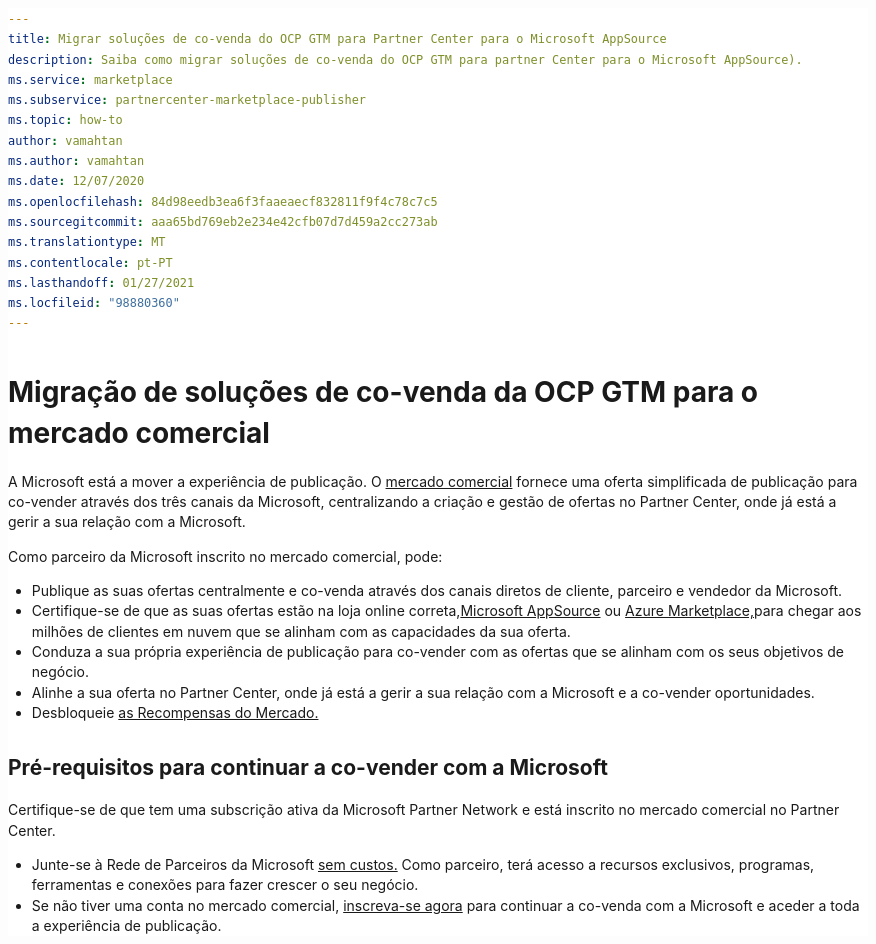 ```yaml
---
title: Migrar soluções de co-venda do OCP GTM para Partner Center para o Microsoft AppSource
description: Saiba como migrar soluções de co-venda do OCP GTM para partner Center para o Microsoft AppSource).
ms.service: marketplace
ms.subservice: partnercenter-marketplace-publisher
ms.topic: how-to
author: vamahtan
ms.author: vamahtan
ms.date: 12/07/2020
ms.openlocfilehash: 84d98eedb3ea6f3faaeaecf832811f9f4c78c7c5
ms.sourcegitcommit: aaa65bd769eb2e234e42cfb07d7d459a2cc273ab
ms.translationtype: MT
ms.contentlocale: pt-PT
ms.lasthandoff: 01/27/2021
ms.locfileid: "98880360"
---
```

# <a name="migration-of-co-sell-solutions-from-ocp-gtm-to-the-commercial-marketplace"></a>Migração de soluções de co-venda da OCP GTM para o mercado comercial

A Microsoft está a mover a experiência de publicação. O [mercado comercial](overview.md) fornece uma oferta simplificada de publicação para co-vender através dos três canais da Microsoft, centralizando a criação e gestão de ofertas no Partner Center, onde já está a gerir a sua relação com a Microsoft.

Como parceiro da Microsoft inscrito no mercado comercial, pode:

- Publique as suas ofertas centralmente e co-venda através dos canais diretos de cliente, parceiro e vendedor da Microsoft.
- Certifique-se de que as suas ofertas estão na loja online correta,[Microsoft AppSource](https://appsource.microsoft.com) ou [Azure Marketplace,](https://azure.microsoft.com)para chegar aos milhões de clientes em nuvem que se alinham com as capacidades da sua oferta.
- Conduza a sua própria experiência de publicação para co-vender com as ofertas que se alinham com os seus objetivos de negócio.
- Alinhe a sua oferta no Partner Center, onde já está a gerir a sua relação com a Microsoft e a co-vender oportunidades.
- Desbloqueie [as Recompensas do Mercado.](partner-center-portal/marketplace-rewards.md)

## <a name="prerequisites-to-continue-co-selling-with-microsoft"></a>Pré-requisitos para continuar a co-vender com a Microsoft

Certifique-se de que tem uma subscrição ativa da Microsoft Partner Network e está inscrito no mercado comercial no Partner Center.

- Junte-se à Rede de Parceiros da Microsoft [sem custos.](https://partner.microsoft.com/dashboard/account/v3/enrollment/introduction/partnership) Como parceiro, terá acesso a recursos exclusivos, programas, ferramentas e conexões para fazer crescer o seu negócio.
- Se não tiver uma conta no mercado comercial, [inscreva-se agora](partner-center-portal/create-account.md) para continuar a co-venda com a Microsoft e aceder a toda a experiência de publicação.
